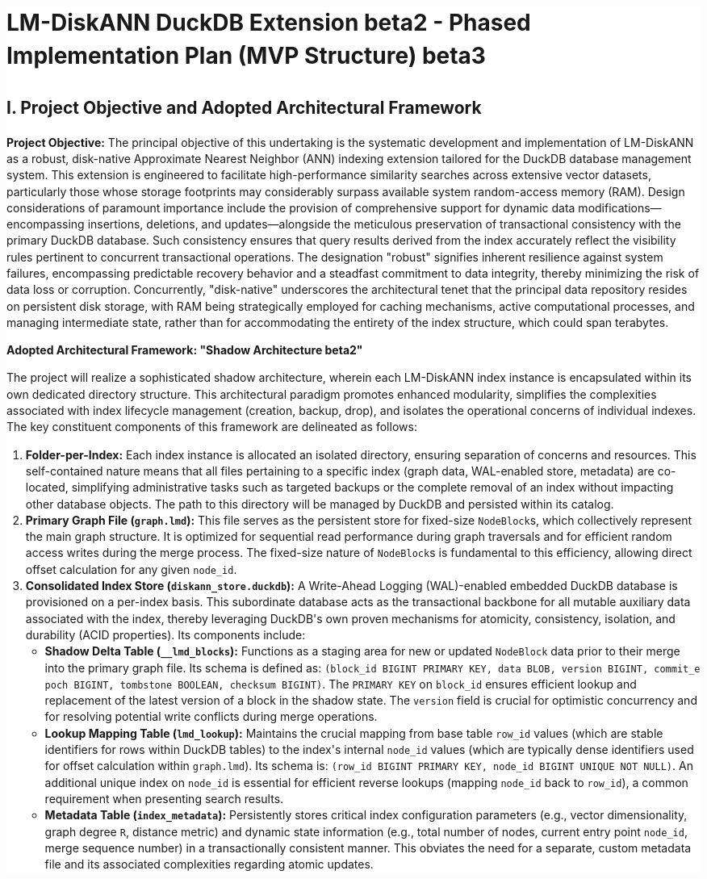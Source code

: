 # LM-DiskANN DuckDB Extension beta2 - Phased Implementation Plan (MVP Structure) beta3

## I. Project Objective and Adopted Architectural Framework

**Project Objective:** The principal objective of this undertaking is the systematic development and implementation of LM-DiskANN as a robust, disk-native Approximate Nearest Neighbor (ANN) indexing extension tailored for the DuckDB database management system. This extension is engineered to facilitate high-performance similarity searches across extensive vector datasets, particularly those whose storage footprints may considerably surpass available system random-access memory (RAM). Design considerations of paramount importance include the provision of comprehensive support for dynamic data modifications—encompassing insertions, deletions, and updates—alongside the meticulous preservation of transactional consistency with the primary DuckDB database. Such consistency ensures that query results derived from the index accurately reflect the visibility rules pertinent to concurrent transactional operations. The designation "robust" signifies inherent resilience against system failures, encompassing predictable recovery behavior and a steadfast commitment to data integrity, thereby minimizing the risk of data loss or corruption. Concurrently, "disk-native" underscores the architectural tenet that the principal data repository resides on persistent disk storage, with RAM being strategically employed for caching mechanisms, active computational processes, and managing intermediate state, rather than for accommodating the entirety of the index structure, which could span terabytes.

**Adopted Architectural Framework: "Shadow Architecture beta2"**

The project will realize a sophisticated shadow architecture, wherein each LM-DiskANN index instance is encapsulated within its own dedicated directory structure. This architectural paradigm promotes enhanced modularity, simplifies the complexities associated with index lifecycle management (creation, backup, drop), and isolates the operational concerns of individual indexes. The key constituent components of this framework are delineated as follows:

1. **Folder-per-Index:** Each index instance is allocated an isolated directory, ensuring separation of concerns and resources. This self-contained nature means that all files pertaining to a specific index (graph data, WAL-enabled store, metadata) are co-located, simplifying administrative tasks such as targeted backups or the complete removal of an index without impacting other database objects. The path to this directory will be managed by DuckDB and persisted within its catalog.
2. **Primary Graph File (`graph.lmd`):** This file serves as the persistent store for fixed-size `NodeBlock`s, which collectively represent the main graph structure. It is optimized for sequential read performance during graph traversals and for efficient random access writes during the merge process. The fixed-size nature of `NodeBlock`s is fundamental to this efficiency, allowing direct offset calculation for any given `node_id`.
3. **Consolidated Index Store (`diskann_store.duckdb`):** A Write-Ahead Logging (WAL)-enabled embedded DuckDB database is provisioned on a per-index basis. This subordinate database acts as the transactional backbone for all mutable auxiliary data associated with the index, thereby leveraging DuckDB's own proven mechanisms for atomicity, consistency, isolation, and durability (ACID properties). Its components include:
   - **Shadow Delta Table (`__lmd_blocks`):** Functions as a staging area for new or updated `NodeBlock` data prior to their merge into the primary graph file. Its schema is defined as: `(block_id BIGINT PRIMARY KEY, data BLOB, version BIGINT, commit_epoch BIGINT, tombstone BOOLEAN, checksum BIGINT)`. The `PRIMARY KEY` on `block_id` ensures efficient lookup and replacement of the latest version of a block in the shadow state. The `version` field is crucial for optimistic concurrency and for resolving potential write conflicts during merge operations.
   - **Lookup Mapping Table (`lmd_lookup`):** Maintains the crucial mapping from base table `row_id` values (which are stable identifiers for rows within DuckDB tables) to the index's internal `node_id` values (which are typically dense identifiers used for offset calculation within `graph.lmd`). Its schema is: `(row_id BIGINT PRIMARY KEY, node_id BIGINT UNIQUE NOT NULL)`. An additional unique index on `node_id` is essential for efficient reverse lookups (mapping `node_id` back to `row_id`), a common requirement when presenting search results.
   - **Metadata Table (`index_metadata`):** Persistently stores critical index configuration parameters (e.g., vector dimensionality, graph degree `R`, distance metric) and dynamic state information (e.g., total number of nodes, current entry point `node_id`, merge sequence number) in a transactionally consistent manner. This obviates the need for a separate, custom metadata file and its associated complexities regarding atomic updates.